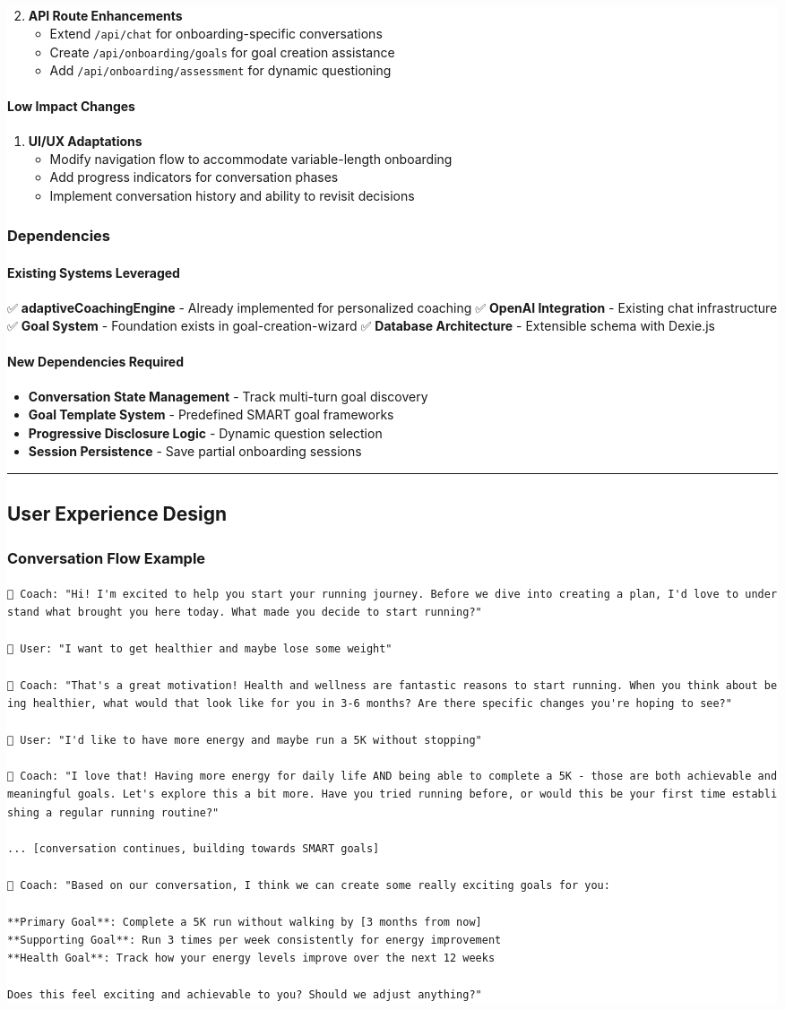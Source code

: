 2. **API Route Enhancements**
   - Extend `/api/chat` for onboarding-specific conversations
   - Create `/api/onboarding/goals` for goal creation assistance
   - Add `/api/onboarding/assessment` for dynamic questioning

#### **Low Impact Changes**
1. **UI/UX Adaptations**
   - Modify navigation flow to accommodate variable-length onboarding
   - Add progress indicators for conversation phases
   - Implement conversation history and ability to revisit decisions

### Dependencies

#### **Existing Systems Leveraged**
✅ **adaptiveCoachingEngine** - Already implemented for personalized coaching
✅ **OpenAI Integration** - Existing chat infrastructure
✅ **Goal System** - Foundation exists in goal-creation-wizard
✅ **Database Architecture** - Extensible schema with Dexie.js

#### **New Dependencies Required**
- **Conversation State Management** - Track multi-turn goal discovery
- **Goal Template System** - Predefined SMART goal frameworks
- **Progressive Disclosure Logic** - Dynamic question selection
- **Session Persistence** - Save partial onboarding sessions

---

## User Experience Design

### Conversation Flow Example

```
🤖 Coach: "Hi! I'm excited to help you start your running journey. Before we dive into creating a plan, I'd love to understand what brought you here today. What made you decide to start running?"

👤 User: "I want to get healthier and maybe lose some weight"

🤖 Coach: "That's a great motivation! Health and wellness are fantastic reasons to start running. When you think about being healthier, what would that look like for you in 3-6 months? Are there specific changes you're hoping to see?"

👤 User: "I'd like to have more energy and maybe run a 5K without stopping"

🤖 Coach: "I love that! Having more energy for daily life AND being able to complete a 5K - those are both achievable and meaningful goals. Let's explore this a bit more. Have you tried running before, or would this be your first time establishing a regular running routine?"

... [conversation continues, building towards SMART goals]

🤖 Coach: "Based on our conversation, I think we can create some really exciting goals for you:

**Primary Goal**: Complete a 5K run without walking by [3 months from now]
**Supporting Goal**: Run 3 times per week consistently for energy improvement
**Health Goal**: Track how your energy levels improve over the next 12 weeks

Does this feel exciting and achievable to you? Should we adjust anything?"
```
